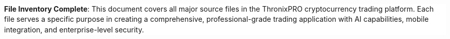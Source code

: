 **File Inventory Complete**: This document covers all major source files in the ThronixPRO cryptocurrency trading platform. Each file serves a specific purpose in creating a comprehensive, professional-grade trading application with AI capabilities, mobile integration, and enterprise-level security.